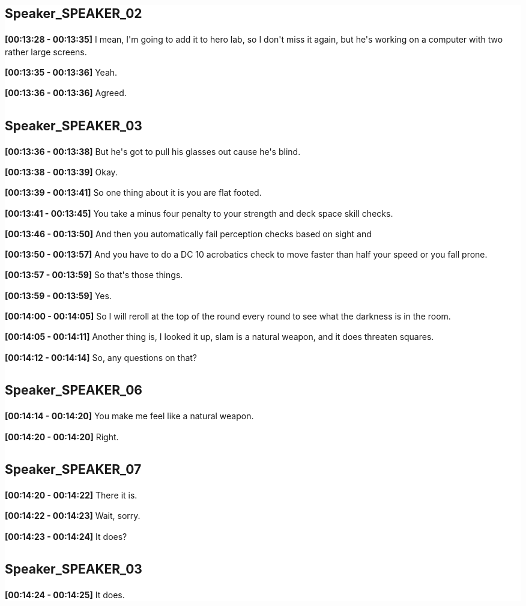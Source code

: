 
## Speaker_SPEAKER_02

**[00:13:28 - 00:13:35]** I mean, I'm going to add it to hero lab, so I don't miss it again, but he's working on a computer with two rather large screens.

**[00:13:35 - 00:13:36]** Yeah.

**[00:13:36 - 00:13:36]** Agreed.


## Speaker_SPEAKER_03

**[00:13:36 - 00:13:38]** But he's got to pull his glasses out cause he's blind.

**[00:13:38 - 00:13:39]** Okay.

**[00:13:39 - 00:13:41]** So one thing about it is you are flat footed.

**[00:13:41 - 00:13:45]** You take a minus four penalty to your strength and deck space skill checks.

**[00:13:46 - 00:13:50]** And then you automatically fail perception checks based on sight and

**[00:13:50 - 00:13:57]** And you have to do a DC 10 acrobatics check to move faster than half your speed or you fall prone.

**[00:13:57 - 00:13:59]** So that's those things.

**[00:13:59 - 00:13:59]** Yes.

**[00:14:00 - 00:14:05]** So I will reroll at the top of the round every round to see what the darkness is in the room.

**[00:14:05 - 00:14:11]** Another thing is, I looked it up, slam is a natural weapon, and it does threaten squares.

**[00:14:12 - 00:14:14]** So, any questions on that?


## Speaker_SPEAKER_06

**[00:14:14 - 00:14:20]** You make me feel like a natural weapon.

**[00:14:20 - 00:14:20]** Right.


## Speaker_SPEAKER_07

**[00:14:20 - 00:14:22]** There it is.

**[00:14:22 - 00:14:23]** Wait, sorry.

**[00:14:23 - 00:14:24]** It does?


## Speaker_SPEAKER_03

**[00:14:24 - 00:14:25]** It does.
